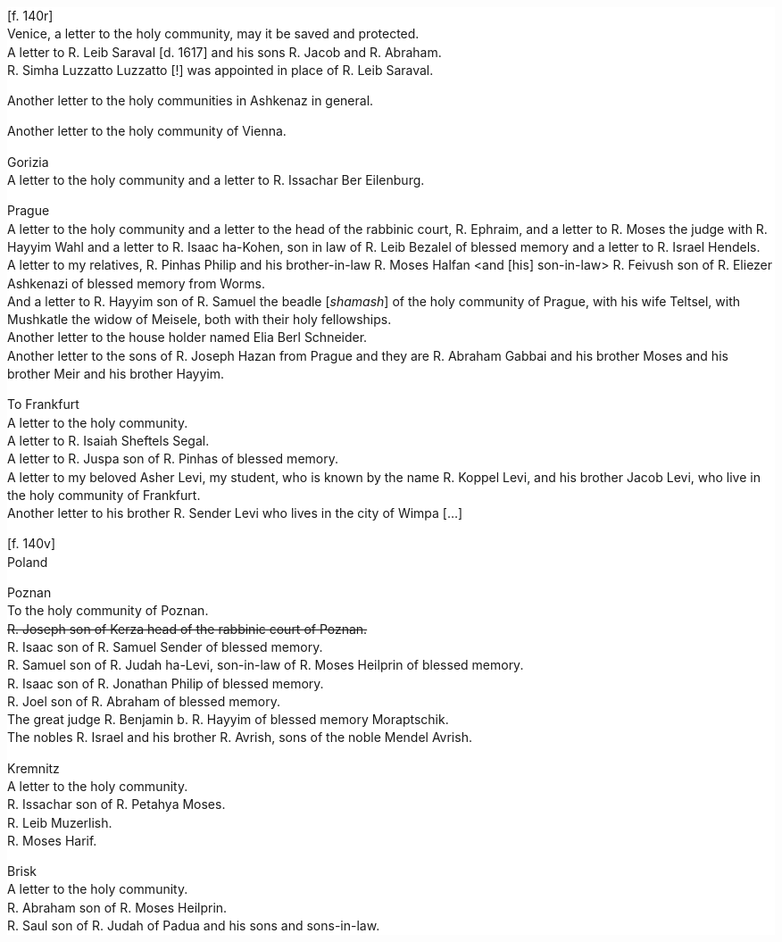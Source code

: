 \[f. 140r\]  
Venice, a letter to the holy community, may it be saved and protected.  
A letter to R. Leib Saraval \[d. 1617\] and his sons R. Jacob and R. Abraham.  
R. Simha Luzzatto Luzzatto \[\!\] was appointed in place of R. Leib Saraval.

Another letter to the holy communities in Ashkenaz in general.

Another letter to the holy community of Vienna.

Gorizia  
A letter to the holy community and a letter to R. Issachar Ber Eilenburg.

Prague  
A letter to the holy community and a letter to the head of the rabbinic court, R. Ephraim, and a letter to R. Moses the judge with R. Hayyim Wahl and a letter to R. Isaac ha-Kohen, son in law of R. Leib Bezalel of blessed memory and a letter to R. Israel Hendels.  
A letter to my relatives, R. Pinhas Philip and his brother-in-law R. Moses Halfan \<and \[his\] son-in-law\> R. Feivush son of R. Eliezer Ashkenazi of blessed memory from Worms.  
And a letter to R. Hayyim son of R. Samuel the beadle \[*shamash*\] of the holy community of Prague, with his wife Teltsel, with Mushkatle the widow of Meisele, both with their holy fellowships.  
Another letter to the house holder named Elia Berl Schneider.  
Another letter to the sons of R. Joseph Hazan from Prague and they are R. Abraham Gabbai and his brother Moses and his brother Meir and his brother Hayyim.

To Frankfurt  
A letter to the holy community.  
A letter to R. Isaiah Sheftels Segal.  
A letter to R. Juspa son of R. Pinhas of blessed memory.  
A letter to my beloved Asher Levi, my student, who is known by the name R. Koppel Levi, and his brother Jacob Levi, who live in the holy community of Frankfurt.  
Another letter to his brother R. Sender Levi who lives in the city of Wimpa \[…\]

\[f. 140v\]  
Poland

Poznan  
To the holy community of Poznan.  
~~R. Joseph son of Kerza head of the rabbinic court of Poznan.~~  
R. Isaac son of R. Samuel Sender of blessed memory.  
R. Samuel son of R. Judah ha-Levi, son-in-law of R. Moses Heilprin of blessed memory.  
R. Isaac son of R. Jonathan Philip of blessed memory.  
R. Joel son of R. Abraham of blessed memory.  
The great judge R. Benjamin b. R. Hayyim of blessed memory Moraptschik.  
The nobles R. Israel and his brother R. Avrish, sons of the noble Mendel Avrish.

Kremnitz  
A letter to the holy community.  
R. Issachar son of R. Petahya Moses.  
R. Leib Muzerlish.  
R. Moses Harif.

Brisk  
A letter to the holy community.  
R. Abraham son of R. Moses Heilprin.  
R. Saul son of R. Judah of Padua and his sons and sons-in-law.


[^1]:  The word is באלוש. Based on the context, I have translated “ballots,” i.e., the balls used for voting in communal elections. Alternatively, Ruth Lamdan suggested to me that the word may be the plural of באלה, hence “bags.” 
[^2]:  A silver coin; see ﻿Sevket Pamuk, *A Monetary History of the Ottoman Empire* (Cambridge, 2000), pp. 101-105.